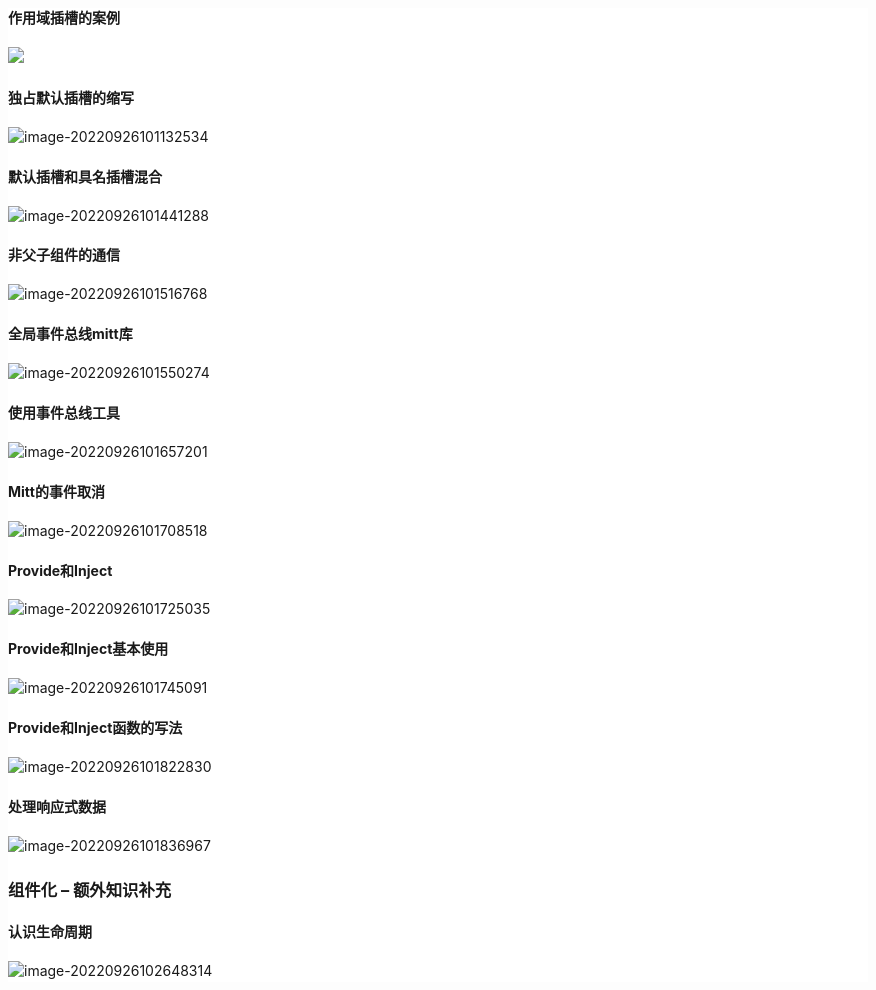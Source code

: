 #### 作用域插槽的案例

![](https://typorayyds.oss-cn-beijing.aliyuncs.com/img/202209260959750.png)

#### 独占默认插槽的缩写

![image-20220926101132534](https://typorayyds.oss-cn-beijing.aliyuncs.com/img/202209261011597.png)

#### 默认插槽和具名插槽混合

![image-20220926101441288](https://typorayyds.oss-cn-beijing.aliyuncs.com/img/202209261014358.png)

#### 非父子组件的通信

![image-20220926101516768](https://typorayyds.oss-cn-beijing.aliyuncs.com/img/202209261015803.png)

#### 全局事件总线mitt库

![image-20220926101550274](https://typorayyds.oss-cn-beijing.aliyuncs.com/img/202209261015328.png)

#### 使用事件总线工具

![image-20220926101657201](https://typorayyds.oss-cn-beijing.aliyuncs.com/img/202209261016253.png)

#### Mitt的事件取消

![image-20220926101708518](https://typorayyds.oss-cn-beijing.aliyuncs.com/img/202209261017555.png)

#### Provide和Inject

![image-20220926101725035](https://typorayyds.oss-cn-beijing.aliyuncs.com/img/202209261017088.png)

#### Provide和Inject基本使用

![image-20220926101745091](https://typorayyds.oss-cn-beijing.aliyuncs.com/img/202209261017148.png)

#### Provide和Inject函数的写法

![image-20220926101822830](https://typorayyds.oss-cn-beijing.aliyuncs.com/img/202209261018893.png)

#### 处理响应式数据

![image-20220926101836967](https://typorayyds.oss-cn-beijing.aliyuncs.com/img/202209261018035.png)

### 组件化 – 额外知识补充

#### 认识生命周期

![image-20220926102648314](https://typorayyds.oss-cn-beijing.aliyuncs.com/img/202209261026377.png)
